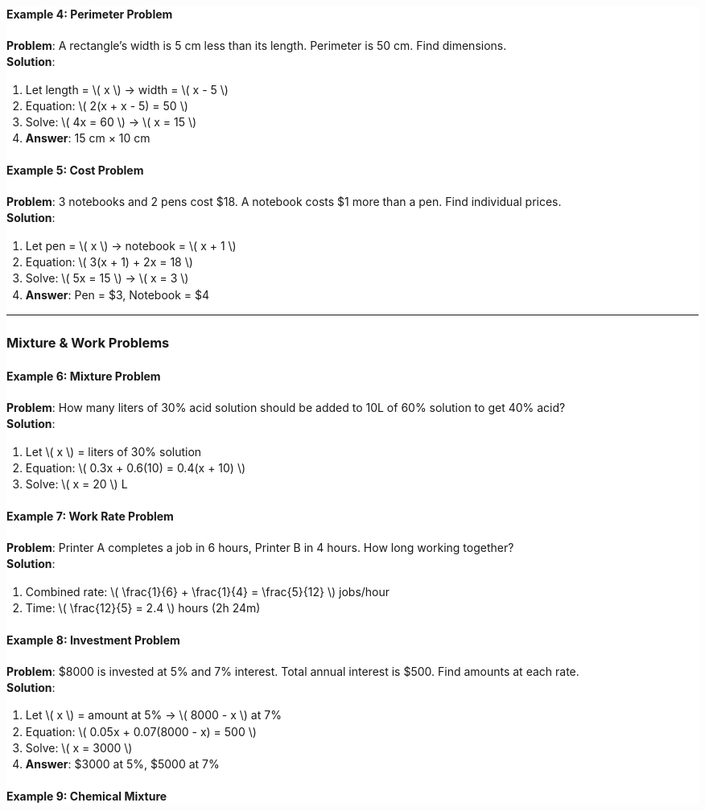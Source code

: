 #### Example 4: Perimeter Problem

**Problem**: A rectangle’s width is 5 cm less than its length. Perimeter is 50 cm. Find dimensions.  
**Solution**:

1. Let length = \\(  x  \\) → width = \\(  x - 5  \\)
2. Equation: \\(  2(x + x - 5) = 50  \\)
3. Solve: \\(  4x = 60  \\) → \\(  x = 15  \\)
4. **Answer**: 15 cm × 10 cm

#### Example 5: Cost Problem

**Problem**: 3 notebooks and 2 pens cost \$18. A notebook costs \$1 more than a pen. Find individual prices.  
**Solution**:

1. Let pen = \\(  x  \\) → notebook = \\(  x + 1  \\)
2. Equation: \\(  3(x + 1) + 2x = 18  \\)
3. Solve: \\(  5x = 15  \\) → \\(  x = 3  \\)
4. **Answer**: Pen = \$3, Notebook = \$4

---

### Mixture & Work Problems

#### Example 6: Mixture Problem

**Problem**: How many liters of 30% acid solution should be added to 10L of 60% solution to get 40% acid?  
**Solution**:

1. Let \\(  x  \\) = liters of 30% solution
2. Equation: \\(  0.3x + 0.6(10) = 0.4(x + 10)  \\)
3. Solve: \\(  x = 20  \\) L

#### Example 7: Work Rate Problem

**Problem**: Printer A completes a job in 6 hours, Printer B in 4 hours. How long working together?  
**Solution**:

1. Combined rate: \\(  \frac{1}{6} + \frac{1}{4} = \frac{5}{12}  \\) jobs/hour
2. Time: \\(  \frac{12}{5} = 2.4  \\) hours (2h 24m)

#### Example 8: Investment Problem

**Problem**: \$8000 is invested at 5% and 7% interest. Total annual interest is \$500. Find amounts at each rate.  
**Solution**:

1. Let \\(  x  \\) = amount at 5% → \\(  8000 - x  \\) at 7%
2. Equation: \\(  0.05x + 0.07(8000 - x) = 500  \\)
3. Solve: \\(  x = 3000  \\)
4. **Answer**: \$3000 at 5%, \$5000 at 7%

#### Example 9: Chemical Mixture
